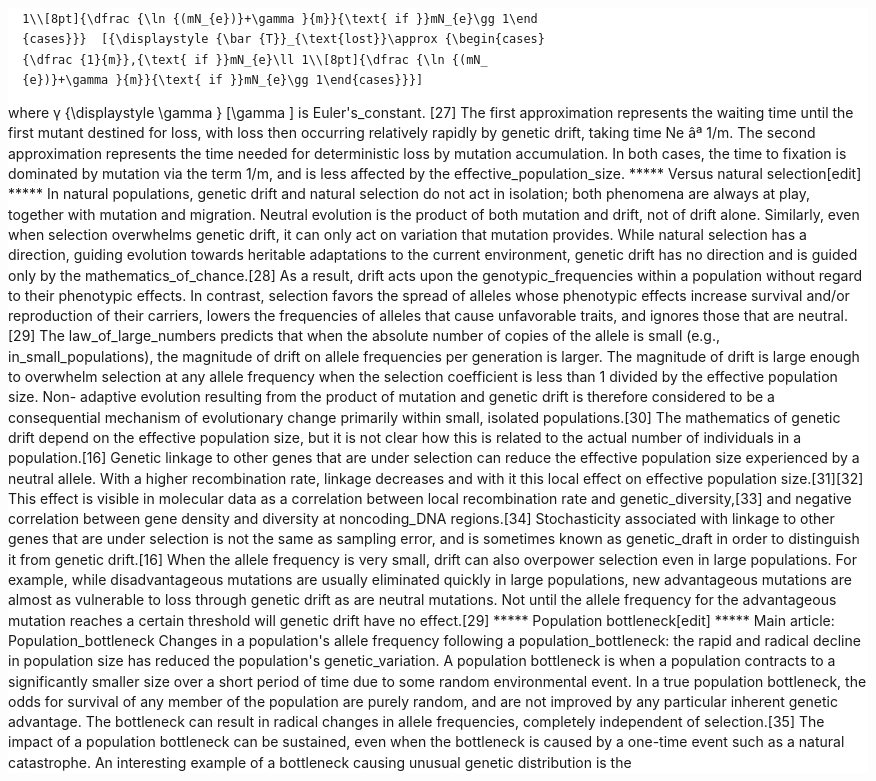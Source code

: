       1\\[8pt]{\dfrac {\ln {(mN_{e})}+\gamma }{m}}{\text{ if }}mN_{e}\gg 1\end
      {cases}}}  [{\displaystyle {\bar {T}}_{\text{lost}}\approx {\begin{cases}
      {\dfrac {1}{m}},{\text{ if }}mN_{e}\ll 1\\[8pt]{\dfrac {\ln {(mN_
      {e})}+\gamma }{m}}{\text{ if }}mN_{e}\gg 1\end{cases}}}]
where     &#x03B3;   {\displaystyle \gamma }  [\gamma ] is Euler's_constant.
[27] The first approximation represents the waiting time until the first mutant
destined for loss, with loss then occurring relatively rapidly by genetic
drift, taking time Ne âª 1/m. The second approximation represents the time
needed for deterministic loss by mutation accumulation. In both cases, the time
to fixation is dominated by mutation via the term 1/m, and is less affected by
the effective_population_size.
***** Versus natural selection[edit] *****
In natural populations, genetic drift and natural selection do not act in
isolation; both phenomena are always at play, together with mutation and
migration. Neutral evolution is the product of both mutation and drift, not of
drift alone. Similarly, even when selection overwhelms genetic drift, it can
only act on variation that mutation provides.
While natural selection has a direction, guiding evolution towards heritable
adaptations to the current environment, genetic drift has no direction and is
guided only by the mathematics_of_chance.[28] As a result, drift acts upon the
genotypic_frequencies within a population without regard to their phenotypic
effects. In contrast, selection favors the spread of alleles whose phenotypic
effects increase survival and/or reproduction of their carriers, lowers the
frequencies of alleles that cause unfavorable traits, and ignores those that
are neutral.[29]
The law_of_large_numbers predicts that when the absolute number of copies of
the allele is small (e.g., in_small_populations), the magnitude of drift on
allele frequencies per generation is larger. The magnitude of drift is large
enough to overwhelm selection at any allele frequency when the selection
coefficient is less than 1 divided by the effective population size. Non-
adaptive evolution resulting from the product of mutation and genetic drift is
therefore considered to be a consequential mechanism of evolutionary change
primarily within small, isolated populations.[30] The mathematics of genetic
drift depend on the effective population size, but it is not clear how this is
related to the actual number of individuals in a population.[16] Genetic
linkage to other genes that are under selection can reduce the effective
population size experienced by a neutral allele. With a higher recombination
rate, linkage decreases and with it this local effect on effective population
size.[31][32] This effect is visible in molecular data as a correlation between
local recombination rate and genetic_diversity,[33] and negative correlation
between gene density and diversity at noncoding_DNA regions.[34] Stochasticity
associated with linkage to other genes that are under selection is not the same
as sampling error, and is sometimes known as genetic_draft in order to
distinguish it from genetic drift.[16]
When the allele frequency is very small, drift can also overpower selection
even in large populations. For example, while disadvantageous mutations are
usually eliminated quickly in large populations, new advantageous mutations are
almost as vulnerable to loss through genetic drift as are neutral mutations.
Not until the allele frequency for the advantageous mutation reaches a certain
threshold will genetic drift have no effect.[29]
***** Population bottleneck[edit] *****
Main article: Population_bottleneck
Changes in a population's allele frequency following a population_bottleneck:
the rapid and radical decline in population size has reduced the population's
genetic_variation.
A population bottleneck is when a population contracts to a significantly
smaller size over a short period of time due to some random environmental
event. In a true population bottleneck, the odds for survival of any member of
the population are purely random, and are not improved by any particular
inherent genetic advantage. The bottleneck can result in radical changes in
allele frequencies, completely independent of selection.[35]
The impact of a population bottleneck can be sustained, even when the
bottleneck is caused by a one-time event such as a natural catastrophe. An
interesting example of a bottleneck causing unusual genetic distribution is the